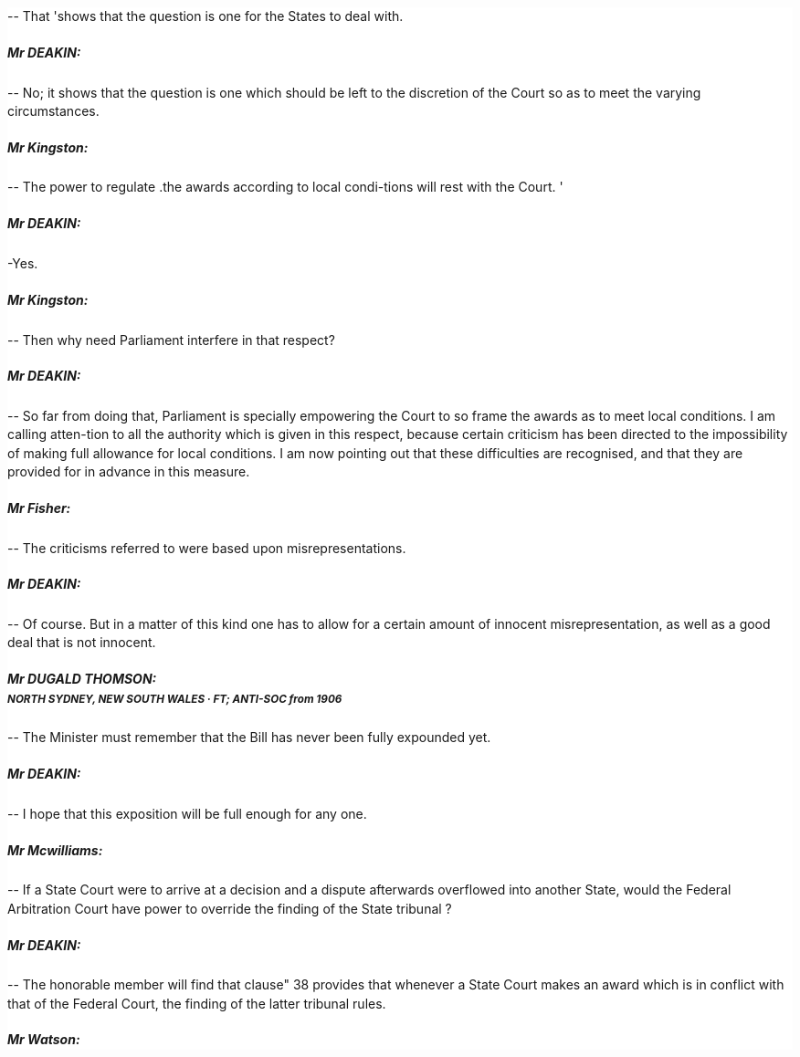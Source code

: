 -- That 'shows that the question is one for the States to deal with. 

##### Mr DEAKIN:

-- No; it shows that the question is one which should be left to the discretion of the Court so as to meet the varying circumstances. 

##### Mr Kingston:

-- The power to regulate .the awards according to local  condi-tions  will rest with the Court. ' 

##### Mr DEAKIN:

-Yes. 

##### Mr Kingston:

-- Then why need Parliament interfere in that respect? 

##### Mr DEAKIN:

-- So far from doing that, Parliament is specially empowering the Court to so frame the awards as to meet local conditions. I am calling  atten-tion  to all the authority which is given in this respect, because certain criticism has been directed to the impossibility of making full allowance for local conditions. I am now pointing out that these difficulties are recognised, and that they are provided for in advance in this measure. 

##### Mr Fisher:

-- The criticisms referred to were based upon misrepresentations. 

##### Mr DEAKIN:

-- Of course. But in a matter of this kind one has to allow for a certain amount of innocent misrepresentation, as well as a good deal that is not innocent. 

##### Mr DUGALD THOMSON:<br><small class="text-muted">NORTH SYDNEY, NEW SOUTH WALES &middot; FT; ANTI-SOC from 1906</small>

-- The Minister must remember that the Bill has never been fully expounded yet. 

##### Mr DEAKIN:

-- I hope that this exposition will be full enough for any one. 

##### Mr Mcwilliams:

-- If a State Court were to arrive at a decision and a dispute afterwards overflowed into another State, would the Federal Arbitration Court have power to override the finding of the State tribunal ? 

##### Mr DEAKIN:

-- The honorable member will find that clause" 38 provides that whenever a State Court makes an award which is in conflict with that of the Federal Court, the finding of the latter tribunal rules. 

##### Mr Watson:
